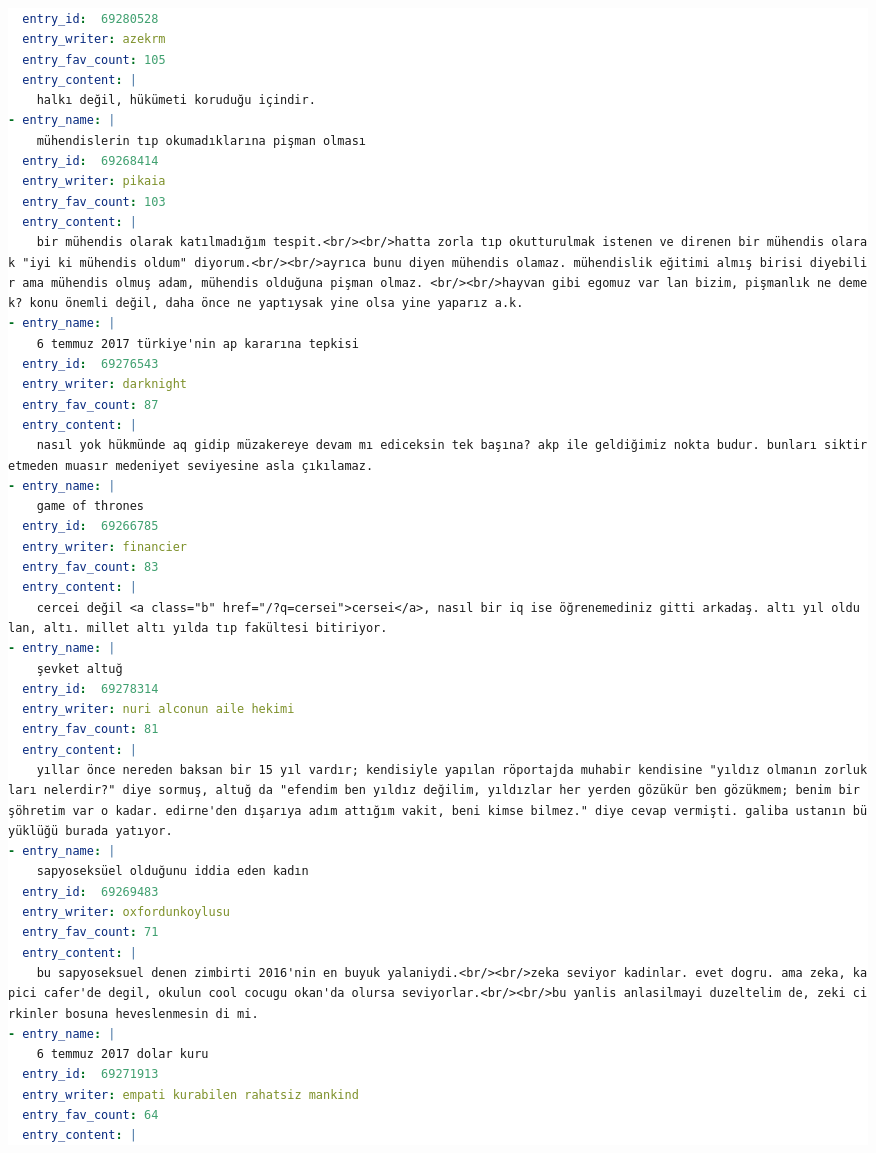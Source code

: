 ```yaml
  entry_id:  69280528
  entry_writer: azekrm
  entry_fav_count: 105
  entry_content: |
    halkı değil, hükümeti koruduğu içindir.
- entry_name: |
    mühendislerin tıp okumadıklarına pişman olması
  entry_id:  69268414
  entry_writer: pikaia
  entry_fav_count: 103
  entry_content: |
    bir mühendis olarak katılmadığım tespit.<br/><br/>hatta zorla tıp okutturulmak istenen ve direnen bir mühendis olarak "iyi ki mühendis oldum" diyorum.<br/><br/>ayrıca bunu diyen mühendis olamaz. mühendislik eğitimi almış birisi diyebilir ama mühendis olmuş adam, mühendis olduğuna pişman olmaz. <br/><br/>hayvan gibi egomuz var lan bizim, pişmanlık ne demek? konu önemli değil, daha önce ne yaptıysak yine olsa yine yaparız a.k.
- entry_name: |
    6 temmuz 2017 türkiye'nin ap kararına tepkisi
  entry_id:  69276543
  entry_writer: darknight
  entry_fav_count: 87
  entry_content: |
    nasıl yok hükmünde aq gidip müzakereye devam mı ediceksin tek başına? akp ile geldiğimiz nokta budur. bunları siktir etmeden muasır medeniyet seviyesine asla çıkılamaz.
- entry_name: |
    game of thrones
  entry_id:  69266785
  entry_writer: financier
  entry_fav_count: 83
  entry_content: |
    cercei değil <a class="b" href="/?q=cersei">cersei</a>, nasıl bir iq ise öğrenemediniz gitti arkadaş. altı yıl oldu lan, altı. millet altı yılda tıp fakültesi bitiriyor.
- entry_name: |
    şevket altuğ
  entry_id:  69278314
  entry_writer: nuri alconun aile hekimi
  entry_fav_count: 81
  entry_content: |
    yıllar önce nereden baksan bir 15 yıl vardır; kendisiyle yapılan röportajda muhabir kendisine "yıldız olmanın zorlukları nelerdir?" diye sormuş, altuğ da "efendim ben yıldız değilim, yıldızlar her yerden gözükür ben gözükmem; benim bir şöhretim var o kadar. edirne'den dışarıya adım attığım vakit, beni kimse bilmez." diye cevap vermişti. galiba ustanın büyüklüğü burada yatıyor.
- entry_name: |
    sapyoseksüel olduğunu iddia eden kadın
  entry_id:  69269483
  entry_writer: oxfordunkoylusu
  entry_fav_count: 71
  entry_content: |
    bu sapyoseksuel denen zimbirti 2016'nin en buyuk yalaniydi.<br/><br/>zeka seviyor kadinlar. evet dogru. ama zeka, kapici cafer'de degil, okulun cool cocugu okan'da olursa seviyorlar.<br/><br/>bu yanlis anlasilmayi duzeltelim de, zeki cirkinler bosuna heveslenmesin di mi.
- entry_name: |
    6 temmuz 2017 dolar kuru
  entry_id:  69271913
  entry_writer: empati kurabilen rahatsiz mankind
  entry_fav_count: 64
  entry_content: |
```